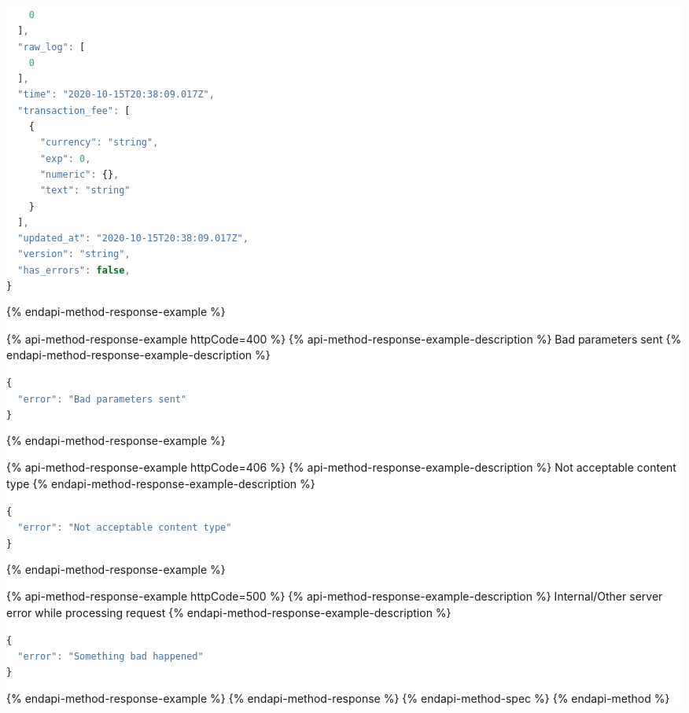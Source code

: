 ```javascript
    0
  ],
  "raw_log": [
    0
  ],
  "time": "2020-10-15T20:38:09.017Z",
  "transaction_fee": [
    {
      "currency": "string",
      "exp": 0,
      "numeric": {},
      "text": "string"
    }
  ],
  "updated_at": "2020-10-15T20:38:09.017Z",
  "version": "string",
  "has_errors": false,
}
```
{% endapi-method-response-example %}

{% api-method-response-example httpCode=400 %}
{% api-method-response-example-description %}
Bad parameters sent
{% endapi-method-response-example-description %}

```javascript
{
  "error": "Bad parameters sent"
}
```
{% endapi-method-response-example %}

{% api-method-response-example httpCode=406 %}
{% api-method-response-example-description %}
Not acceptable content type
{% endapi-method-response-example-description %}

```javascript
{
  "error": "Not acceptable content type"
}
```
{% endapi-method-response-example %}

{% api-method-response-example httpCode=500 %}
{% api-method-response-example-description %}
Internal/Other server error while processing request
{% endapi-method-response-example-description %}

```javascript
{
  "error": "Something bad happened" 
}
```
{% endapi-method-response-example %}
{% endapi-method-response %}
{% endapi-method-spec %}
{% endapi-method %}
